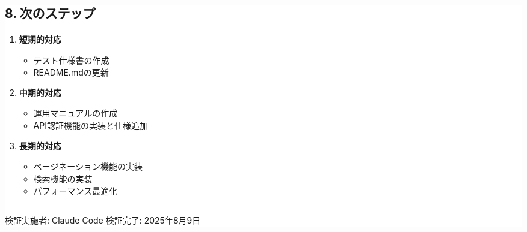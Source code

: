 ## 8. 次のステップ

1. **短期的対応**
   - テスト仕様書の作成
   - README.mdの更新

2. **中期的対応**
   - 運用マニュアルの作成
   - API認証機能の実装と仕様追加

3. **長期的対応**
   - ページネーション機能の実装
   - 検索機能の実装
   - パフォーマンス最適化

---

検証実施者: Claude Code
検証完了: 2025年8月9日